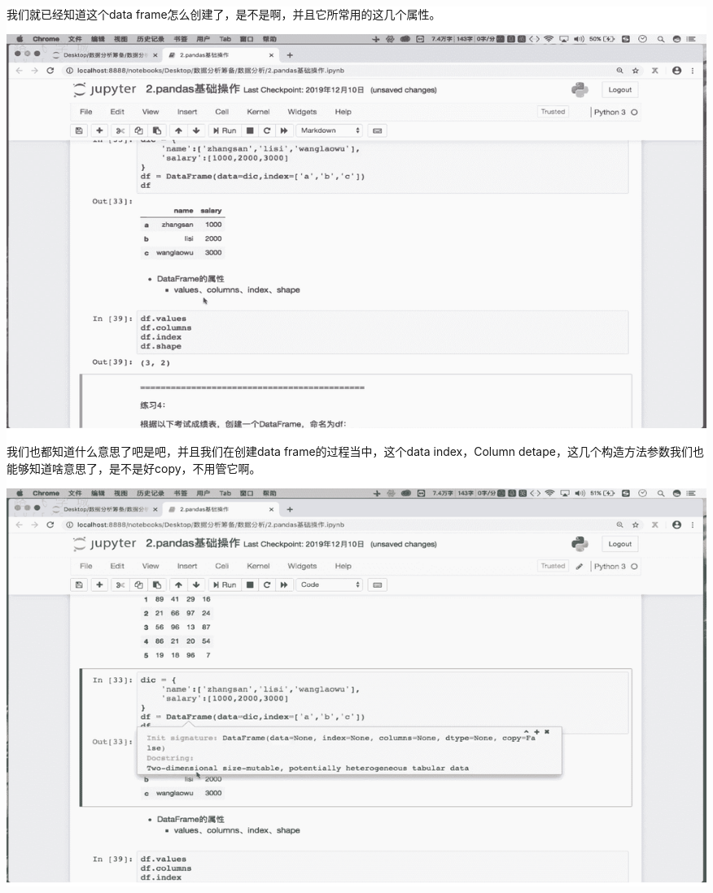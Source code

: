 我们就已经知道这个data frame怎么创建了，是不是啊，并且它所常用的这几个属性。

![](img/19fb4dd044ccaf9520267a847011a530_60.png)

我们也都知道什么意思了吧是吧，并且我们在创建data frame的过程当中，这个data index，Column detape，这几个构造方法参数我们也能够知道啥意思了，是不是好copy，不用管它啊。



![](img/19fb4dd044ccaf9520267a847011a530_62.png)

